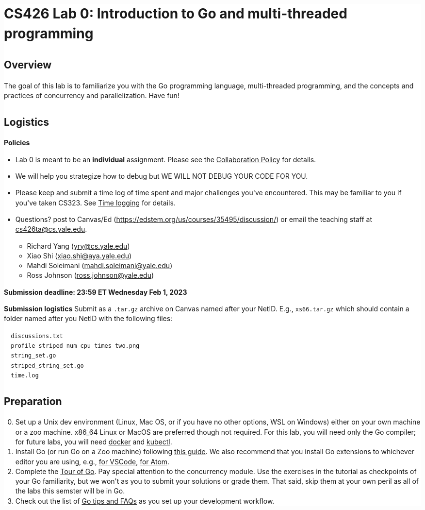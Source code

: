 # CS426 Lab 0: Introduction to Go and multi-threaded programming

## Overview
The goal of this lab is to familiarize you with the Go programming language, multi-threaded programming, and the concepts and practices of concurrency and parallelization. Have fun!

## Logistics
**Policies**
- Lab 0 is meant to be an **individual** assignment. Please see the [Collaboration Policy](#collaboration-policy) for details.
- We will help you strategize how to debug but WE WILL NOT DEBUG YOUR CODE FOR YOU.
- Please keep and submit a time log of time spent and major challenges you've encountered. This may be familiar to you if you've taken CS323. See [Time logging](#time-logging) for details.

- Questions? post to Canvas/Ed (https://edstem.org/us/courses/35495/discussion/) or email the teaching staff at cs426ta@cs.yale.edu.
  - Richard Yang (yry@cs.yale.edu)
  - Xiao Shi (xiao.shi@aya.yale.edu)
  - Mahdi Soleimani (mahdi.soleimani@yale.edu)
  - Ross Johnson (ross.johnson@yale.edu)

**Submission deadline: 23:59 ET Wednesday Feb 1, 2023**

**Submission logistics** Submit as a `.tar.gz` archive on Canvas named after your NetID.
E.g., `xs66.tar.gz` which should contain a folder named after you NetID with the following files:

```
  discussions.txt
  profile_striped_num_cpu_times_two.png
  string_set.go
  striped_string_set.go
  time.log
```

## Preparation
0. Set up a Unix dev environment (Linux, Mac OS, or if you have no other options, WSL on Windows) either on your own machine or a zoo machine. x86_64 Linux or MacOS are preferred though not required. For this lab, you will need only the Go compiler; for future labs, you will need [docker](https://docs.docker.com/get-docker/) and [kubectl](https://kubernetes.io/docs/tasks/tools/).
1. Install Go (or run Go on a Zoo machine) following [this guide](https://go.dev/doc/install). We also recommend that you install Go extensions to whichever editor you are using, e.g., [for VSCode](https://code.visualstudio.com/docs/languages/go), [for Atom](https://atom.io/packages/go-plus).
2. Complete the [Tour of Go](https://go.dev/tour/list). Pay special attention to the concurrency module. Use the exercises in the tutorial as checkpoints of your Go familiarity, but we won't as you to submit your solutions or grade them. That said, skip them at your own peril as all of the labs this semster will be in Go.
3. Check out the list of [Go tips and FAQs](#go-tips-and-faqs) as you set up your development workflow.
